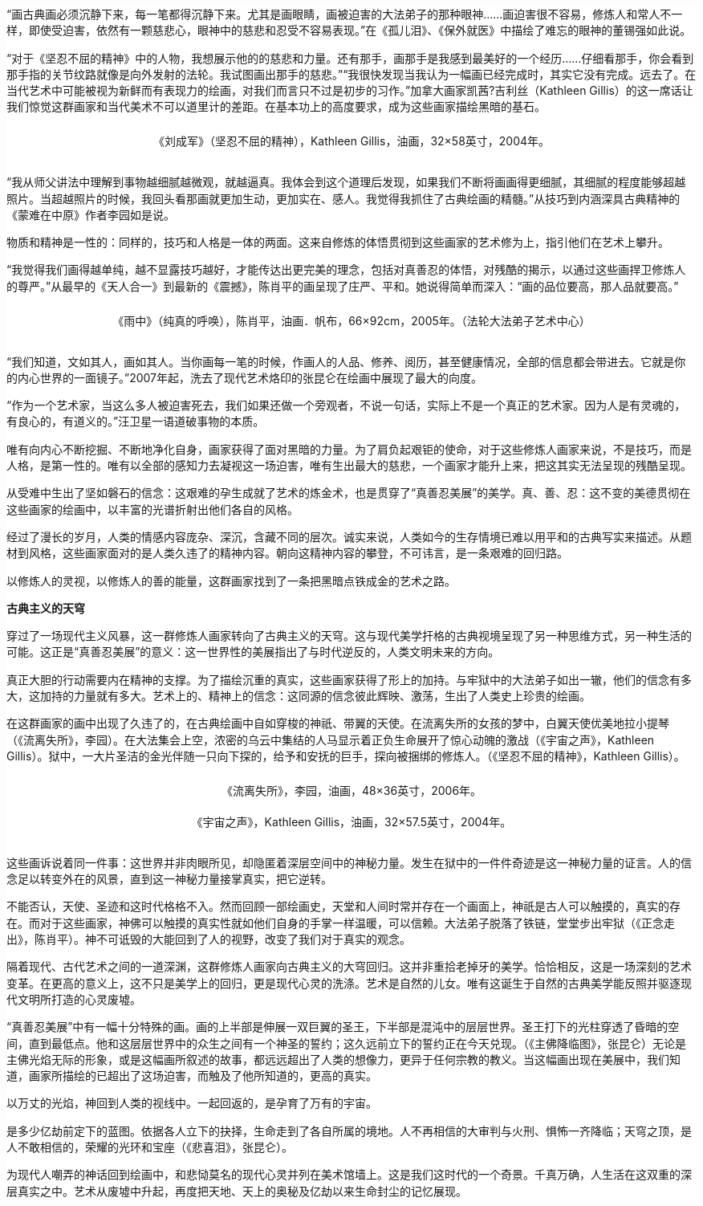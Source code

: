 <p>“画古典画必须沉静下来，每一笔都得沉静下来。尤其是画眼睛，画被迫害的大法弟子的那种眼神……画迫害很不容易，修炼人和常人不一样，即使受迫害，依然有一颗慈悲心，眼神中的慈悲和忍受不容易表现。”在《孤儿泪》、《保外就医》中描绘了难忘的眼神的董锡强如此说。</p>
<p>“对于《坚忍不屈的精神》中的人物，我想展示他的的慈悲和力量。还有那手，画那手是我感到最美好的一个经历……仔细看那手，你会看到那手指的关节纹路就像是向外发射的法轮。我试图画出那手的慈悲。”“我很快发现当我认为一幅画已经完成时，其实它没有完成。远去了。在当代艺术中可能被视为新鲜而有表现力的绘画，对我们而言只不过是初步的习作。”加拿大画家凯茜?吉利丝（Kathleen Gillis）的这一席话让我们惊觉这群画家和当代美术不可以道里计的差距。在基本功上的高度要求，成为这些画家描绘黑暗的基石。</p>
<p></p>
<div style="line-height: 90%; text-align: center;">
	<img src="https://i.epochtimes.com/assets/uploads/2011/11/1111190846311944_1-450x815.jpg" alt="" title="" width="450" b="815"
	class="size-medium wp-image-7768580" /></a><br /><span class="bn12">《刘成军》（坚忍不屈的精神），Kathleen Gillis，油画，32×58英寸，2004年。</span></div>
<p><br />“我从师父讲法中理解到事物越细腻越微观，就越逼真。我体会到这个道理后发现，如果我们不断将画画得更细腻，其细腻的程度能够超越照片。当超越照片的时候，我回头看那画就更加生动，更加实在、感人。我觉得我抓住了古典绘画的精髓。”从技巧到内涵深具古典精神的《蒙难在中原》作者李园如是说。</p>
<p>物质和精神是一性的：同样的，技巧和人格是一体的两面。这来自修炼的体悟贯彻到这些画家的艺术修为上，指引他们在艺术上攀升。</p>
<p>“我觉得我们画得越单纯，越不显露技巧越好，才能传达出更完美的理念，包括对真善忍的体悟，对残酷的揭示，以通过这些画捍卫修炼人的尊严。”从最早的《天人合一》到最新的《震撼》，陈肖平的画呈现了庄严、平和。她说得简单而深入：“画的品位要高，那人品就要高。”</p>
<p></p>
<div style="line-height: 90%; text-align: center;">
	<img src="https://i.epochtimes.com/assets/uploads/2011/11/1111190846281944_1-450x620.jpg" alt="" title="" width="450" b="620"
	class="size-medium wp-image-7768581" /></a><br /><span class="bn12">《雨中》（纯真的呼唤），陈肖平，油画．帆布，66×92cm，2005年。（法轮大法弟子艺术中心）</span></div>
<p><br />“我们知道，文如其人，画如其人。当你画每一笔的时候，作画人的人品、修养、阅历，甚至健康情况，全部的信息都会带进去。它就是你的内心世界的一面镜子。”2007年起，洗去了现代艺术烙印的张昆仑在绘画中展现了最大的向度。</p>
<p>“作为一个艺术家，当这么多人被迫害死去，我们如果还做一个旁观者，不说一句话，实际上不是一个真正的艺术家。因为人是有灵魂的，有良心的，有道义的。”汪卫星一语道破事物的本质。</p>
<p>唯有向内心不断挖掘、不断地净化自身，画家获得了面对黑暗的力量。为了肩负起艰钜的使命，对于这些修炼人画家来说，不是技巧，而是人格，是第一性的。唯有以全部的感知力去凝视这一场迫害，唯有生出最大的慈悲，一个画家才能升上来，把这其实无法呈现的残酷呈现。</p>
<p>从受难中生出了坚如磐石的信念：这艰难的孕生成就了艺术的炼金术，也是贯穿了“真善忍美展”的美学。真、善、忍：这不变的美德贯彻在这些画家的绘画中，以丰富的光谱折射出他们各自的风格。</p>
<p>经过了漫长的岁月，人类的情感内容庞杂、深沉，含藏不同的层次。诚实来说，人类如今的生存情境已难以用平和的古典写实来描述。从题材到风格，这些画家面对的是人类久违了的精神内容。朝向这精神内容的攀登，不可讳言，是一条艰难的回归路。</p>
<p>以修炼人的灵视，以修炼人的善的能量，这群画家找到了一条把黑暗点铁成金的艺术之路。</p>
<p><b>古典主义的天穹</b></p>
<p>穿过了一场现代主义风暴，这一群修炼人画家转向了古典主义的天穹。这与现代美学扞格的古典视境呈现了另一种思维方式，另一种生活的可能。这正是“真善忍美展”的意义：这一世界性的美展指出了与时代逆反的，人类文明未来的方向。</p>
<p>真正大胆的行动需要内在精神的支撑。为了描绘沉重的真实，这些画家获得了形上的加持。与牢狱中的大法弟子如出一辙，他们的信念有多大，这加持的力量就有多大。艺术上的、精神上的信念：这同源的信念彼此辉映、激荡，生出了人类史上珍贵的绘画。</p>
<p>在这群画家的画中出现了久违了的，在古典绘画中自如穿梭的神祇、带翼的天使。在流离失所的女孩的梦中，白翼天使优美地拉小提琴（《流离失所》，李园）。在大法集会上空，浓密的乌云中集结的人马显示着正负生命展开了惊心动魄的激战（《宇宙之声》，Kathleen Gillis）。狱中，一大片圣洁的金光伴随一只向下探的，给予和安抚的巨手，探向被捆绑的修炼人。（《坚忍不屈的精神》，Kathleen Gillis）。</p>
<p></p>
<div style="line-height: 90%; text-align: center;">
	<img src="https://i.epochtimes.com/assets/uploads/2011/11/1111190846391944_1-450x597.jpg" alt="" title="" width="450" b="597"
	class="size-medium wp-image-7768582" /></a><br /><span class="bn12">《流离失所》，李园，油画，48×36英寸，2006年。</span></div>
<p></p>
<p></p>
<div style="line-height: 90%; text-align: center;">
	<img src="https://i.epochtimes.com/assets/uploads/2011/11/1111190846431944_1-450x824.jpg" alt="" title="" width="450" b="824"
	class="size-medium wp-image-7768583" /></a><br /><span class="bn12">《宇宙之声》，Kathleen Gillis，油画，32×57.5英寸，2004年。</span></div>
<p><br />这些画诉说着同一件事：这世界并非肉眼所见，却隐匿着深层空间中的神秘力量。发生在狱中的一件件奇迹是这一神秘力量的证言。人的信念足以转变外在的风景，直到这一神秘力量接掌真实，把它逆转。</p>
<p>不能否认，天使、圣迹和这时代格格不入。然而回顾一部绘画史，天堂和人间时常并存在一个画面上，神祇是古人可以触摸的，真实的存在。而对于这些画家，神佛可以触摸的真实性就如他们自身的手掌一样温暖，可以信赖。大法弟子脱落了铁链，堂堂步出牢狱（《正念走出》，陈肖平）。神不可诋毁的大能回到了人的视野，改变了我们对于真实的观念。</p>
<p>隔着现代、古代艺术之间的一道深渊，这群修炼人画家向古典主义的大穹回归。这并非重拾老掉牙的美学。恰恰相反，这是一场深刻的艺术变革。在更高的意义上，这不只是美学上的回归，更是现代心灵的洗涤。艺术是自然的儿女。唯有这诞生于自然的古典美学能反照并驱逐现代文明所打造的心灵废墟。</p>
<p>“真善忍美展”中有一幅十分特殊的画。画的上半部是伸展一双巨翼的圣王，下半部是混沌中的层层世界。圣王打下的光柱穿透了昏暗的空间，直到最低点。他和这层层世界中的众生之间有一个神圣的誓约；这久远前立下的誓约正在今天兑现。（《主佛降临图》，张昆仑）无论是主佛光焰无际的形象，或是这幅画所叙述的故事，都远远超出了人类的想像力，更异于任何宗教的教义。当这幅画出现在美展中，我们知道，画家所描绘的已超出了这场迫害，而触及了他所知道的，更高的真实。</p>
<p>以万丈的光焰，神回到人类的视线中。一起回返的，是孕育了万有的宇宙。</p>
<p>是多少亿劫前定下的蓝图。依据各人立下的抉择，生命走到了各自所属的境地。人不再相信的大审判与火刑、惧怖一齐降临；天穹之顶，是人不敢相信的，荣耀的光环和宝座（《悲喜泪》，张昆仑）。</p>
<p>为现代人嘲弄的神话回到绘画中，和悲恸莫名的现代心灵并列在美术馆墙上。这是我们这时代的一个奇景。千真万确，人生活在这双重的深层真实之中。艺术从废墟中升起，再度把天地、天上的奥秘及亿劫以来生命封尘的记忆展现。</p>
